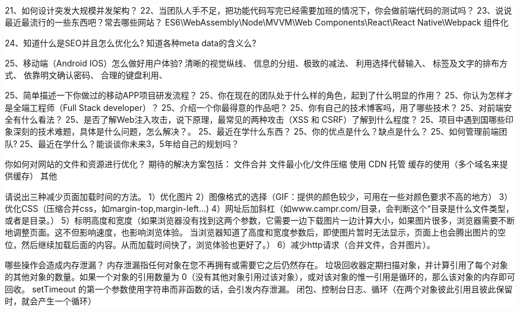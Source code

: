 
21、如何设计突发大规模并发架构？
22、当团队人手不足，把功能代码写完已经需要加班的情况下，你会做前端代码的测试吗？
23、说说最近最流行的一些东西吧？常去哪些网站？
    ES6\WebAssembly\Node\MVVM\Web Components\React\React Native\Webpack 组件化


24、知道什么是SEO并且怎么优化么? 知道各种meta data的含义么?

25、移动端（Android IOS）怎么做好用户体验?
清晰的视觉纵线、
信息的分组、极致的减法、
利用选择代替输入、
标签及文字的排布方式、
依靠明文确认密码、
合理的键盘利用、


25、简单描述一下你做过的移动APP项目研发流程？
25、你在现在的团队处于什么样的角色，起到了什么明显的作用？
25、你认为怎样才是全端工程师（Full Stack developer）？
25、介绍一个你最得意的作品吧？
25、你有自己的技术博客吗，用了哪些技术？
25、对前端安全有什么看法？
25、是否了解Web注入攻击，说下原理，最常见的两种攻击（XSS 和 CSRF）了解到什么程度？
25、项目中遇到国哪些印象深刻的技术难题，具体是什么问题，怎么解决？。
25、最近在学什么东西？
25、你的优点是什么？缺点是什么？
25、如何管理前端团队?
25、最近在学什么？能谈谈你未来3，5年给自己的规划吗？



你如何对网站的文件和资源进行优化？
期待的解决方案包括：
 文件合并
 文件最小化/文件压缩
 使用 CDN 托管
 缓存的使用（多个域名来提供缓存）
 其他

请说出三种减少页面加载时间的方法。
1）优化图片 
 2）图像格式的选择（GIF：提供的颜色较少，可用在一些对颜色要求不高的地方） 
 3）优化CSS（压缩合并css，如margin-top,margin-left...) 
 4）网址后加斜杠（如www.campr.com/目录，会判断这个“目录是什么文件类型，或者是目录。） 
 5）标明高度和宽度（如果浏览器没有找到这两个参数，它需要一边下载图片一边计算大小，如果图片很多，浏览器需要不断地调整页面。这不但影响速度，也影响浏览体验。 
当浏览器知道了高度和宽度参数后，即使图片暂时无法显示，页面上也会腾出图片的空位，然后继续加载后面的内容。从而加载时间快了，浏览体验也更好了。） 
6）减少http请求（合并文件，合并图片）。

哪些操作会造成内存泄漏？
内存泄漏指任何对象在您不再拥有或需要它之后仍然存在。
垃圾回收器定期扫描对象，并计算引用了每个对象的其他对象的数量。如果一个对象的引用数量为 0（没有其他对象引用过该对象），或对该对象的惟一引用是循环的，那么该对象的内存即可回收。
setTimeout 的第一个参数使用字符串而非函数的话，会引发内存泄漏。
闭包、控制台日志、循环（在两个对象彼此引用且彼此保留时，就会产生一个循环）
